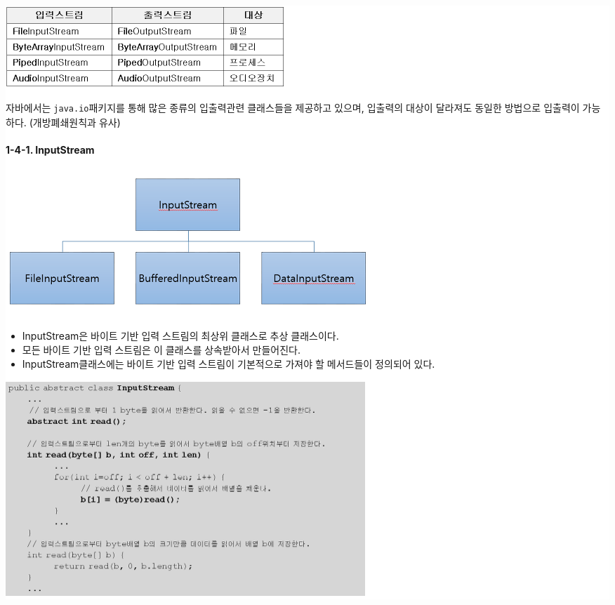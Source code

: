 <img src="./image/image-20200808180201651.png" alt="image-20200808180201651" style="zoom:50%;" />

자바에서는 `java.io`패키지를 통해 많은 종류의 입출력관련 클래스들을 제공하고 있으며, 입출력의 대상이 달라져도 동일한 방법으로 입출력이 가능하다. (개방폐쇄원칙과 유사)



#### 1-4-1. InputStream

![inputStream](./image/9961443C5C1E016C2B.png)

* InputStream은 바이트 기반 입력 스트림의 최상위 클래스로 추상 클래스이다.
* 모든 바이트 기반 입력 스트림은 이 클래스를 상속받아서 만들어진다.
* InputStream클래스에는 바이트 기반 입력 스트림이 기본적으로 가져야 할 메서드들이 정의되어 있다.

<img src="./image/image-20200808175707957.png" alt="image-20200808175707957" style="zoom:50%;" />
